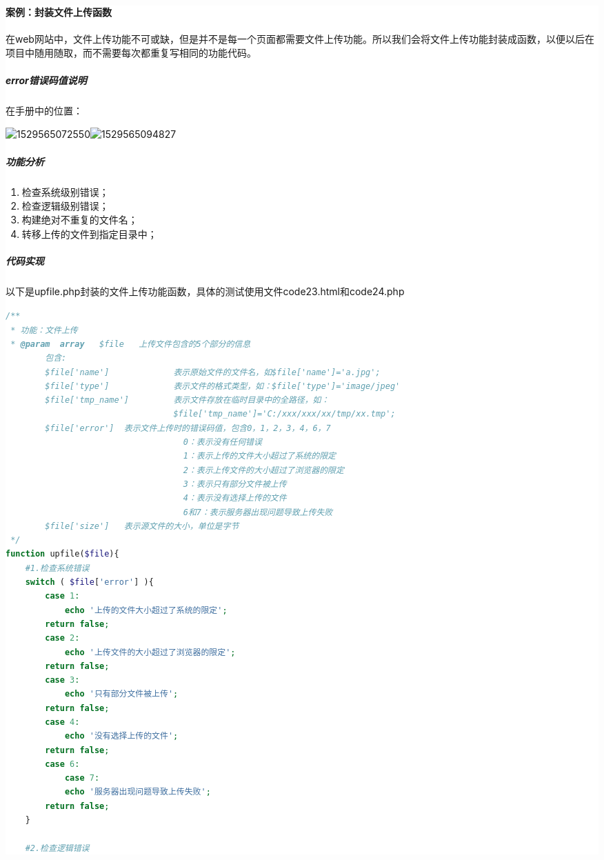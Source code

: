 

#### 案例：封装文件上传函数

在web网站中，文件上传功能不可或缺，但是并不是每一个页面都需要文件上传功能。所以我们会将文件上传功能封装成函数，以便以后在项目中随用随取，而不需要每次都重复写相同的功能代码。



##### error错误码值说明

在手册中的位置：

![1529565072550](2.png)![1529565094827](3.png)



##### 功能分析

1. 检查系统级别错误；
2. 检查逻辑级别错误；
3. 构建绝对不重复的文件名；
4. 转移上传的文件到指定目录中；



##### 代码实现

以下是upfile.php封装的文件上传功能函数，具体的测试使用文件code23.html和code24.php

```php
/**
 * 功能：文件上传
 * @param  array   $file   上传文件包含的5个部分的信息
        包含:
        $file['name']             表示原始文件的文件名，如$file['name']='a.jpg';
        $file['type']             表示文件的格式类型，如：$file['type']='image/jpeg'
        $file['tmp_name']         表示文件存放在临时目录中的全路径，如：
                                  $file['tmp_name']='C:/xxx/xxx/xx/tmp/xx.tmp';
        $file['error']  表示文件上传时的错误码值，包含0，1，2，3，4，6，7
                    				0：表示没有任何错误
                    				1：表示上传的文件大小超过了系统的限定
                    				2：表示上传文件的大小超过了浏览器的限定
                    				3：表示只有部分文件被上传
                   					4：表示没有选择上传的文件
                    				6和7：表示服务器出现问题导致上传失败
        $file['size']   表示源文件的大小，单位是字节
 */
function upfile($file){ 
    #1.检查系统错误
    switch ( $file['error'] ){
        case 1:
            echo '上传的文件大小超过了系统的限定'; 
        return false;
        case 2:
            echo '上传文件的大小超过了浏览器的限定'; 
        return false;
        case 3:
            echo '只有部分文件被上传'; 
        return false;
        case 4:
            echo '没有选择上传的文件'; 
        return false;
        case 6:
            case 7:
            echo '服务器出现问题导致上传失败'; 
        return false;
    }

    #2.检查逻辑错误
```